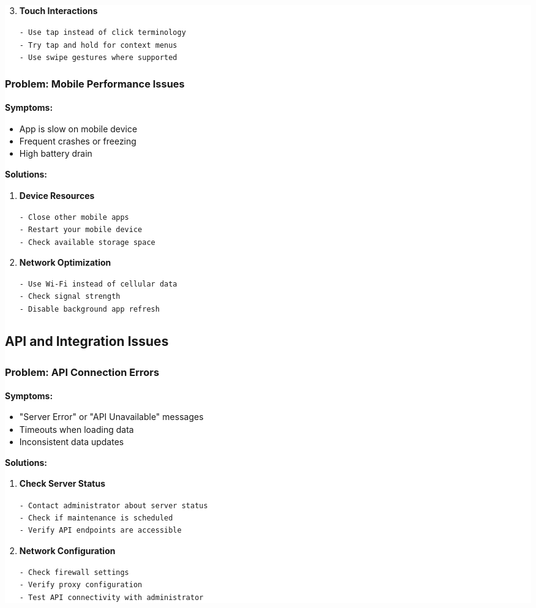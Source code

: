 3. **Touch Interactions**
   ```
   - Use tap instead of click terminology
   - Try tap and hold for context menus
   - Use swipe gestures where supported
   ```

### Problem: Mobile Performance Issues

**Symptoms:**

- App is slow on mobile device
- Frequent crashes or freezing
- High battery drain

**Solutions:**

1. **Device Resources**

   ```
   - Close other mobile apps
   - Restart your mobile device
   - Check available storage space
   ```

2. **Network Optimization**
   ```
   - Use Wi-Fi instead of cellular data
   - Check signal strength
   - Disable background app refresh
   ```

## API and Integration Issues

### Problem: API Connection Errors

**Symptoms:**

- "Server Error" or "API Unavailable" messages
- Timeouts when loading data
- Inconsistent data updates

**Solutions:**

1. **Check Server Status**

   ```
   - Contact administrator about server status
   - Check if maintenance is scheduled
   - Verify API endpoints are accessible
   ```

2. **Network Configuration**

   ```
   - Check firewall settings
   - Verify proxy configuration
   - Test API connectivity with administrator
   ```
